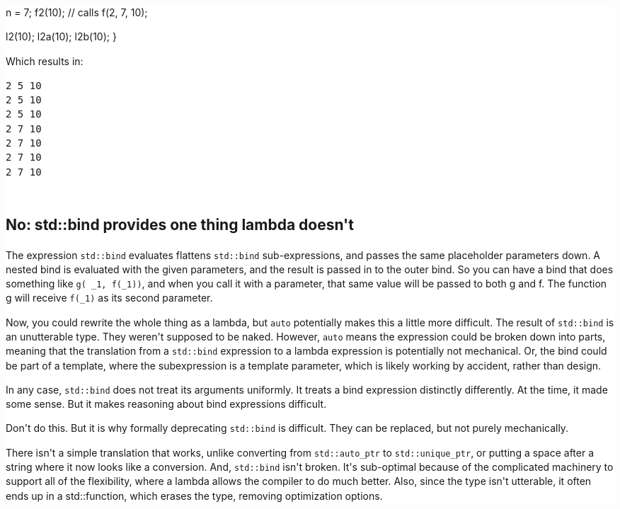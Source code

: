   n = 7;
  f2(10); <span class="org-comment-delimiter">// </span><span class="org-comment">calls f(2, 7, 10);</span>

  l2(10);
  l2a(10);
  l2b(10);
}
</pre>
</div>


 Which results in: 

<pre class="example">
2 5 10
2 5 10
2 5 10
2 7 10
2 7 10
2 7 10
2 7 10

</pre>
</div>
</div>

<div id="outline-container-org783d5d0" class="outline-2">
<h2 id="org783d5d0">No: std::bind provides one thing lambda doesn't</h2>
<div class="outline-text-2" id="text-org783d5d0">
 The expression <code>std::bind</code> evaluates flattens <code>std::bind</code> sub-expressions, and passes the same placeholder parameters down. A nested bind is evaluated with the given parameters, and the result is passed in to the outer bind. So you can have a bind that does something like <code>g( _1, f(_1))</code>, and when you call it with a parameter, that same value will be passed to both g and f. The function g will receive <code>f(_1)</code> as its second parameter. 

 Now, you could rewrite the whole thing as a lambda, but <code>auto</code> potentially makes this a little more difficult. The result of <code>std::bind</code> is an unutterable type. They weren't supposed to be naked. However, <code>auto</code> means the expression could be broken down into parts, meaning that the translation from a <code>std::bind</code> expression to a lambda expression is potentially not mechanical. Or, the bind could be part of a template, where the subexpression is a template parameter, which is likely working by accident, rather than design. 

 In any case, <code>std::bind</code> does not treat its arguments uniformly. It treats a bind expression distinctly differently. At the time, it made some sense. But it makes reasoning about bind expressions difficult. 

 Don't do this. But it is why formally deprecating <code>std::bind</code> is difficult. They can be replaced, but not purely mechanically. 

 There isn't a simple translation that works, unlike converting from <code>std::auto_ptr</code> to <code>std::unique_ptr</code>, or putting a space after a string where it now looks like a conversion. And, <code>std::bind</code> isn't broken. It's sub-optimal because of the complicated machinery to support all of the flexibility, where a lambda allows the compiler to do much better. Also, since the type isn't utterable, it often ends up in a std::function, which erases the type, removing optimization options. 
</div>
</div>
